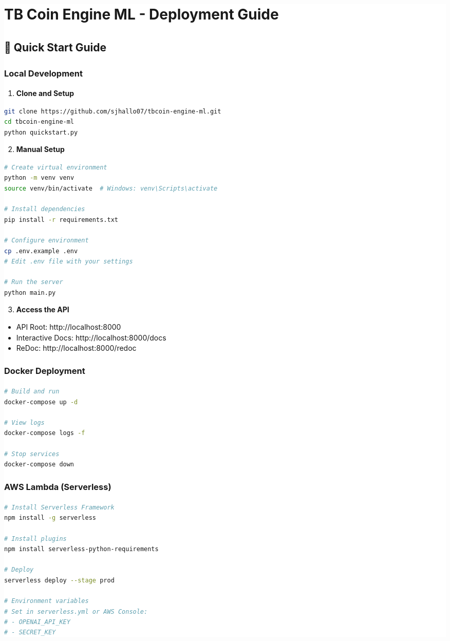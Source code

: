 # TB Coin Engine ML - Deployment Guide

## 🚀 Quick Start Guide

### Local Development

1. **Clone and Setup**
```bash
git clone https://github.com/sjhallo07/tbcoin-engine-ml.git
cd tbcoin-engine-ml
python quickstart.py
```

2. **Manual Setup**
```bash
# Create virtual environment
python -m venv venv
source venv/bin/activate  # Windows: venv\Scripts\activate

# Install dependencies
pip install -r requirements.txt

# Configure environment
cp .env.example .env
# Edit .env file with your settings

# Run the server
python main.py
```

3. **Access the API**
- API Root: http://localhost:8000
- Interactive Docs: http://localhost:8000/docs
- ReDoc: http://localhost:8000/redoc

### Docker Deployment

```bash
# Build and run
docker-compose up -d

# View logs
docker-compose logs -f

# Stop services
docker-compose down
```

### AWS Lambda (Serverless)

```bash
# Install Serverless Framework
npm install -g serverless

# Install plugins
npm install serverless-python-requirements

# Deploy
serverless deploy --stage prod

# Environment variables
# Set in serverless.yml or AWS Console:
# - OPENAI_API_KEY
# - SECRET_KEY
```